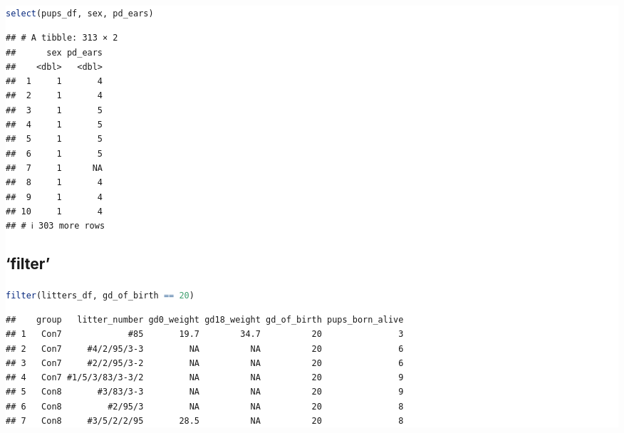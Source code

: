 ``` r
select(pups_df, sex, pd_ears)
```

    ## # A tibble: 313 × 2
    ##      sex pd_ears
    ##    <dbl>   <dbl>
    ##  1     1       4
    ##  2     1       4
    ##  3     1       5
    ##  4     1       5
    ##  5     1       5
    ##  6     1       5
    ##  7     1      NA
    ##  8     1       4
    ##  9     1       4
    ## 10     1       4
    ## # ℹ 303 more rows

## ‘filter’

``` r
filter(litters_df, gd_of_birth == 20)
```

    ##    group   litter_number gd0_weight gd18_weight gd_of_birth pups_born_alive
    ## 1   Con7             #85       19.7        34.7          20               3
    ## 2   Con7     #4/2/95/3-3         NA          NA          20               6
    ## 3   Con7     #2/2/95/3-2         NA          NA          20               6
    ## 4   Con7 #1/5/3/83/3-3/2         NA          NA          20               9
    ## 5   Con8       #3/83/3-3         NA          NA          20               9
    ## 6   Con8         #2/95/3         NA          NA          20               8
    ## 7   Con8     #3/5/2/2/95       28.5          NA          20               8